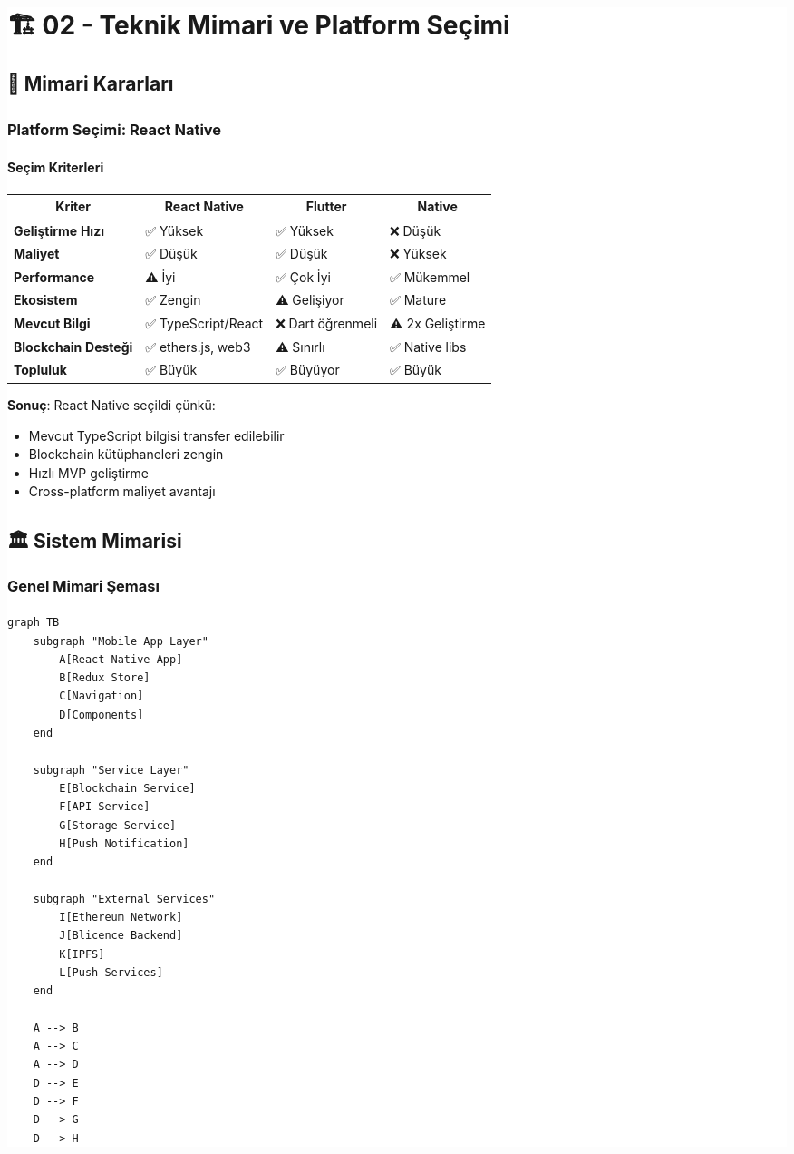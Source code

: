 # 🏗️ 02 - Teknik Mimari ve Platform Seçimi

## 🎯 Mimari Kararları

### Platform Seçimi: React Native

#### Seçim Kriterleri
| Kriter | React Native | Flutter | Native |
|--------|-------------|---------|--------|
| **Geliştirme Hızı** | ✅ Yüksek | ✅ Yüksek | ❌ Düşük |
| **Maliyet** | ✅ Düşük | ✅ Düşük | ❌ Yüksek |
| **Performance** | ⚠️ İyi | ✅ Çok İyi | ✅ Mükemmel |
| **Ekosistem** | ✅ Zengin | ⚠️ Gelişiyor | ✅ Mature |
| **Mevcut Bilgi** | ✅ TypeScript/React | ❌ Dart öğrenmeli | ⚠️ 2x Geliştirme |
| **Blockchain Desteği** | ✅ ethers.js, web3 | ⚠️ Sınırlı | ✅ Native libs |
| **Topluluk** | ✅ Büyük | ✅ Büyüyor | ✅ Büyük |

**Sonuç**: React Native seçildi çünkü:
- Mevcut TypeScript bilgisi transfer edilebilir
- Blockchain kütüphaneleri zengin
- Hızlı MVP geliştirme
- Cross-platform maliyet avantajı

## 🏛️ Sistem Mimarisi

### Genel Mimari Şeması
```mermaid
graph TB
    subgraph "Mobile App Layer"
        A[React Native App]
        B[Redux Store]
        C[Navigation]
        D[Components]
    end
    
    subgraph "Service Layer"
        E[Blockchain Service]
        F[API Service] 
        G[Storage Service]
        H[Push Notification]
    end
    
    subgraph "External Services"
        I[Ethereum Network]
        J[Blicence Backend]
        K[IPFS]
        L[Push Services]
    end
    
    A --> B
    A --> C
    A --> D
    D --> E
    D --> F
    D --> G
    D --> H
```